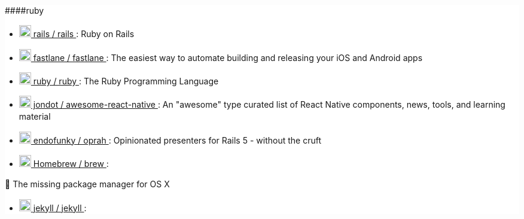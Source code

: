 
####ruby
* <img src='https://avatars1.githubusercontent.com/u/47848?v=3&s=40' height='20' width='20'>[
      rails
      /
      rails
](https://github.com/rails/rails): 
      Ruby on Rails
    
* <img src='https://avatars2.githubusercontent.com/u/869950?v=3&s=40' height='20' width='20'>[
      fastlane
      /
      fastlane
](https://github.com/fastlane/fastlane): 
      The easiest way to automate building and releasing your iOS and Android apps
    
* <img src='https://avatars2.githubusercontent.com/u/16700?v=3&s=40' height='20' width='20'>[
      ruby
      /
      ruby
](https://github.com/ruby/ruby): 
      The Ruby Programming Language
    
* <img src='https://avatars3.githubusercontent.com/u/83390?v=3&s=40' height='20' width='20'>[
      jondot
      /
      awesome-react-native
](https://github.com/jondot/awesome-react-native): 
      An "awesome" type curated list of React Native components, news, tools, and learning material
    
* <img src='https://avatars1.githubusercontent.com/u/88799?v=3&s=40' height='20' width='20'>[
      endofunky
      /
      oprah
](https://github.com/endofunky/oprah): 
      Opinionated presenters for Rails 5 - without the cruft
    
* <img src='https://avatars2.githubusercontent.com/u/568243?v=3&s=40' height='20' width='20'>[
      Homebrew
      /
      brew
](https://github.com/Homebrew/brew): 
      
🍺 The missing package manager for OS X
    
* <img src='https://avatars2.githubusercontent.com/u/237985?v=3&s=40' height='20' width='20'>[
      jekyll
      /
      jekyll
](https://github.com/jekyll/jekyll): 
      